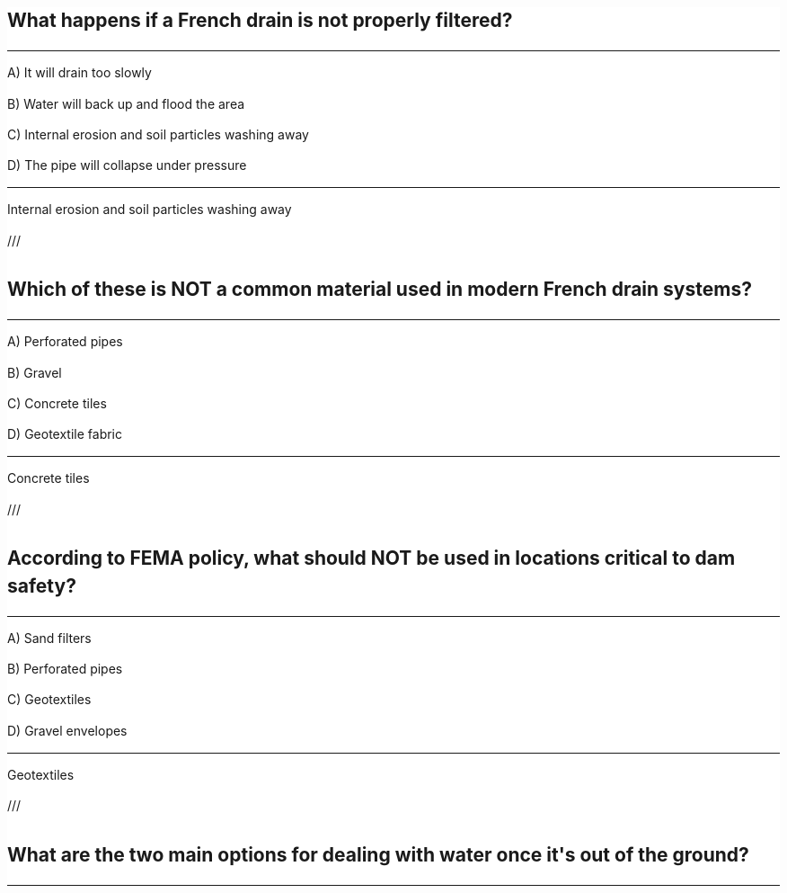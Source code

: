 ## What happens if a French drain is not properly filtered?

---

A) It will drain too slowly

B) Water will back up and flood the area

C) Internal erosion and soil particles washing away

D) The pipe will collapse under pressure

---

Internal erosion and soil particles washing away

///

## Which of these is NOT a common material used in modern French drain systems?

---

A) Perforated pipes

B) Gravel

C) Concrete tiles

D) Geotextile fabric

---

Concrete tiles

///

## According to FEMA policy, what should NOT be used in locations critical to dam safety?

---

A) Sand filters

B) Perforated pipes

C) Geotextiles

D) Gravel envelopes

---

Geotextiles

///

## What are the two main options for dealing with water once it's out of the ground?

---
